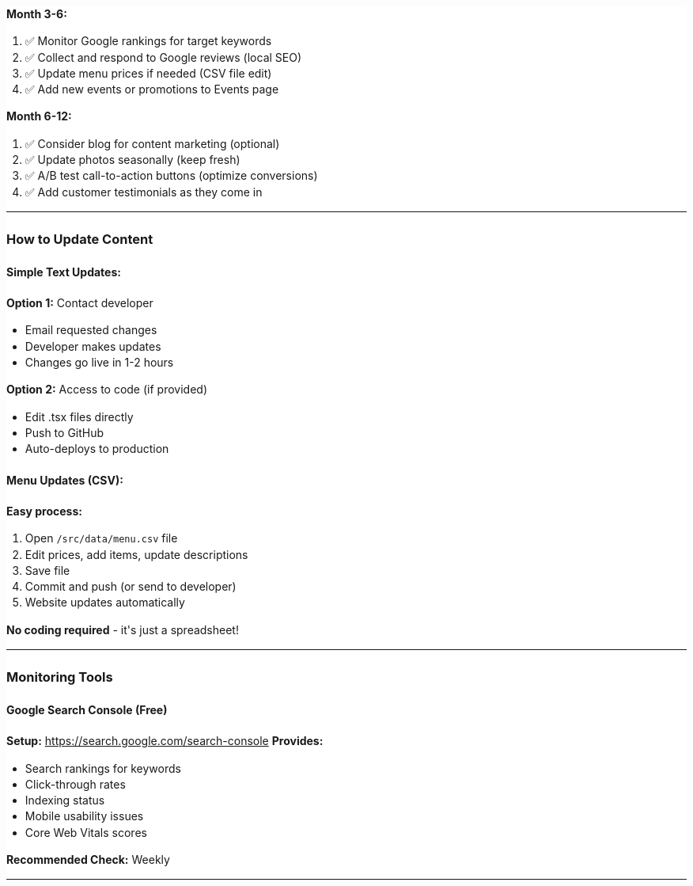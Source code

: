 **Month 3-6:**
1. ✅ Monitor Google rankings for target keywords
2. ✅ Collect and respond to Google reviews (local SEO)
3. ✅ Update menu prices if needed (CSV file edit)
4. ✅ Add new events or promotions to Events page

**Month 6-12:**
1. ✅ Consider blog for content marketing (optional)
2. ✅ Update photos seasonally (keep fresh)
3. ✅ A/B test call-to-action buttons (optimize conversions)
4. ✅ Add customer testimonials as they come in

---

### How to Update Content

#### Simple Text Updates:
**Option 1:** Contact developer
- Email requested changes
- Developer makes updates
- Changes go live in 1-2 hours

**Option 2:** Access to code (if provided)
- Edit .tsx files directly
- Push to GitHub
- Auto-deploys to production

#### Menu Updates (CSV):
**Easy process:**
1. Open `/src/data/menu.csv` file
2. Edit prices, add items, update descriptions
3. Save file
4. Commit and push (or send to developer)
5. Website updates automatically

**No coding required** - it's just a spreadsheet!

---

### Monitoring Tools

#### Google Search Console (Free)
**Setup:** https://search.google.com/search-console
**Provides:**
- Search rankings for keywords
- Click-through rates
- Indexing status
- Mobile usability issues
- Core Web Vitals scores

**Recommended Check:** Weekly

---
